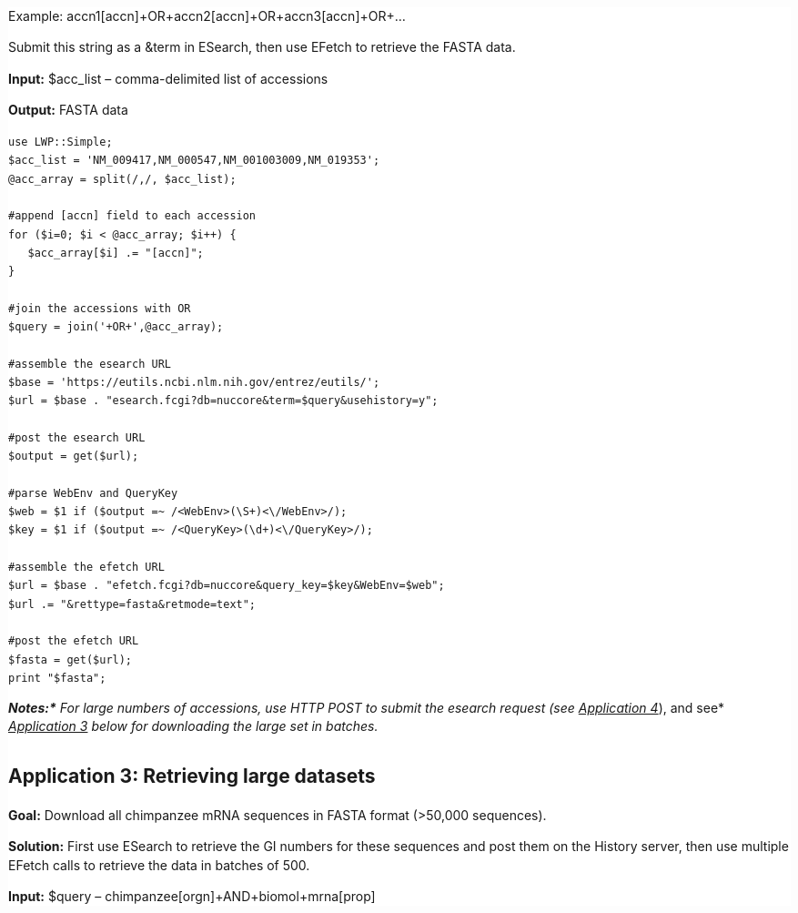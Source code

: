 Example: accn1[accn]+OR+accn2[accn]+OR+accn3[accn]+OR+…

Submit this string as a &term in ESearch, then use EFetch to retrieve the FASTA data.

**Input:** $acc_list – comma-delimited list of accessions

**Output:** FASTA data

```
use LWP::Simple;
$acc_list = 'NM_009417,NM_000547,NM_001003009,NM_019353';
@acc_array = split(/,/, $acc_list);

#append [accn] field to each accession
for ($i=0; $i < @acc_array; $i++) {
   $acc_array[$i] .= "[accn]";
}

#join the accessions with OR
$query = join('+OR+',@acc_array);

#assemble the esearch URL
$base = 'https://eutils.ncbi.nlm.nih.gov/entrez/eutils/';
$url = $base . "esearch.fcgi?db=nuccore&term=$query&usehistory=y";

#post the esearch URL
$output = get($url);

#parse WebEnv and QueryKey
$web = $1 if ($output =~ /<WebEnv>(\S+)<\/WebEnv>/);
$key = $1 if ($output =~ /<QueryKey>(\d+)<\/QueryKey>/);

#assemble the efetch URL
$url = $base . "efetch.fcgi?db=nuccore&query_key=$key&WebEnv=$web";
$url .= "&rettype=fasta&retmode=text";

#post the efetch URL
$fasta = get($url);
print "$fasta";
```

***Notes:\*** *For large numbers of accessions, use HTTP POST to submit the esearch request (see* [*Application 4*](https://www.ncbi.nlm.nih.gov/books/NBK25498/#chapter3.Application_4_Finding_unique_se)*), and see* [*Application 3*](https://www.ncbi.nlm.nih.gov/books/NBK25498/#chapter3.Application_3_Retrieving_large) *below for downloading the large set in batches.*

## Application 3: Retrieving large datasets

**Goal:** Download all chimpanzee mRNA sequences in FASTA format (>50,000 sequences).

**Solution:** First use ESearch to retrieve the GI numbers for these sequences and post them on the History server, then use multiple EFetch calls to retrieve the data in batches of 500.

**Input:** $query – chimpanzee[orgn]+AND+biomol+mrna[prop]
